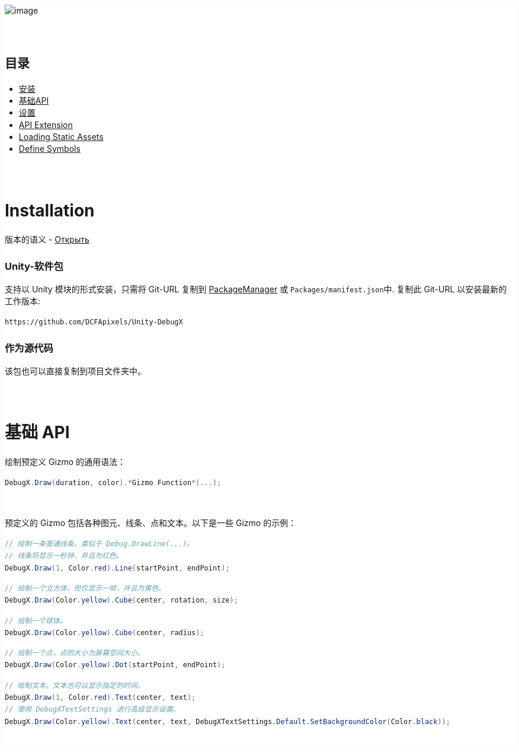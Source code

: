 ![image](https://github.com/user-attachments/assets/af09b0e3-8710-4461-99ce-a5f868b25260)

<br>

## 目录
- [安装](#安装)
- [基础API](#基础-api)
- [设置](#设置)
- [API Extension](#API-Extension)
- [Loading Static Assets](#Loading-Static-Assets)
- [Define Symbols](#define-symbols)

<br>

# Installation
版本的语义  - [Открыть](https://gist.github.com/DCFApixels/e53281d4628b19fe5278f3e77a7da9e8#file-dcfapixels_versioning_ru-md)
### Unity-软件包
支持以 Unity 模块的形式安装，只需将 Git-URL 复制到 [PackageManager](https://docs.unity3d.com/2023.2/Documentation/Manual/upm-ui-giturl.html) 或  `Packages/manifest.json`中. 复制此 Git-URL 以安装最新的工作版本:
```
https://github.com/DCFApixels/Unity-DebugX
```
### 作为源代码
该包也可以直接复制到项目文件夹中。

</br>

# 基础 API

绘制预定义 Gizmo 的通用语法：
```c#
DebugX.Draw(duration, color).*Gizmo Function*(...);
```
</br>

预定义的 Gizmo 包括各种图元、线条、点和文本。以下是一些 Gizmo 的示例：
```c#
// 绘制一条普通线条，类似于 Debug.DrawLine(...)。
// 线条将显示一秒钟，并且为红色。
DebugX.Draw(1, Color.red).Line(startPoint, endPoint);
```
```c#
// 绘制一个立方体，但仅显示一帧，并且为黄色。
DebugX.Draw(Color.yellow).Cube(center, rotation, size);
```
```c#
// 绘制一个球体。
DebugX.Draw(Color.yellow).Cube(center, radius);
```
```c#
// 绘制一个点，点的大小为屏幕空间大小。
DebugX.Draw(Color.yellow).Dot(startPoint, endPoint);
```
```c#
// 绘制文本。文本也可以显示指定的时间。
DebugX.Draw(1, Color.red).Text(center, text);
// 使用 DebugXTextSettings 进行高级显示设置。
DebugX.Draw(Color.yellow).Text(center, text, DebugXTextSettings.Default.SetBackgroundColor(Color.black));
```
</br>
